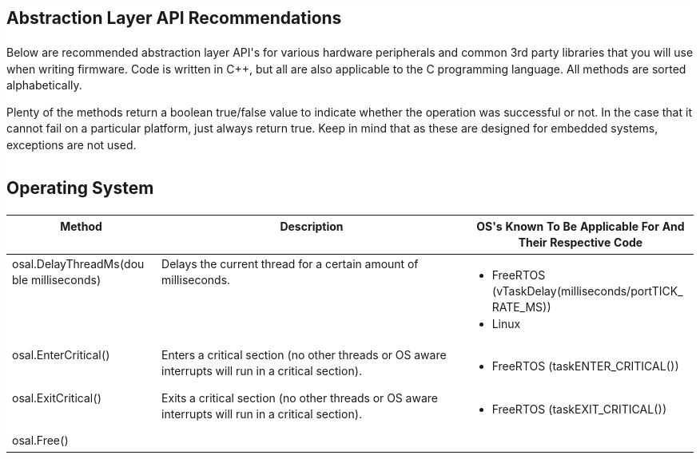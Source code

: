 ## Abstraction Layer API Recommendations

Below are recommended abstraction layer API's for various hardware peripherals and common 3rd party libraries that you will use when writing firmware. Code is written in C++, but all are also applicable to the C programming language. All methods are sorted alphabetically.

Plenty of the methods return a boolean true/false value to indicate whether the operation was successful or not. In the case that it cannot fail on a particular platform, just always return true. Keep in mind that as these are designed for embedded systems, exceptions are not used.

## Operating System

<table>
    <thead>
        <tr>
            <th>Method</th>
            <th>Description</th>
            <th>OS's Known To Be Applicable For And Their Respective Code</th>
        </tr>
    </thead>
<tbody >
<tr >

<td >osal.DelayThreadMs(double milliseconds)
</td>

<td >Delays the current thread for a certain amount of milliseconds.
</td>

<td>
    <ul>
        <li>FreeRTOS (vTaskDelay(milliseconds/portTICK_RATE_MS))</li>
        <li>Linux</li>
    </ul>
</td>
</tr>
<tr >

<td >osal.EnterCritical()
</td>

<td >Enters a critical section (no other threads or OS aware interrupts will run in a critical section).
</td>

<td >
    <ul>
        <li>FreeRTOS (taskENTER_CRITICAL())</li>
    </ul>
</td>
</tr>
<tr >
<td >osal.ExitCritical()
</td>
<td >Exits a critical section (no other threads or OS aware interrupts will run in a critical section).
</td>
<td >
    <ul>
        <li>FreeRTOS (taskEXIT_CRITICAL())</li>
    </ul>
</td>
</tr>
<tr >
<td >osal.Free()
</td>